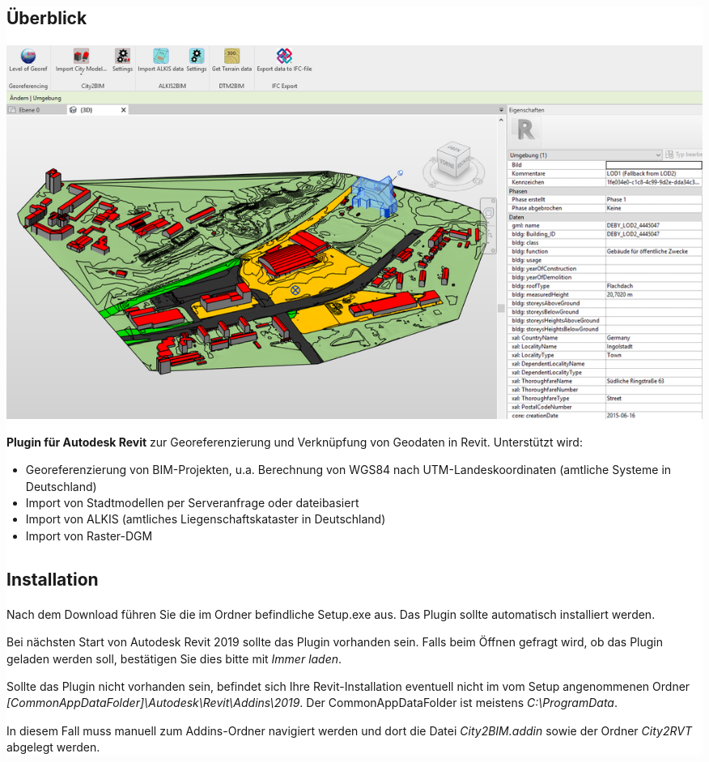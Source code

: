 



## Überblick

![Overview](pic/3d_overview.png)

**Plugin für Autodesk Revit** zur Georeferenzierung und Verknüpfung von Geodaten in Revit.
Unterstützt wird:
- Georeferenzierung von BIM-Projekten, u.a. Berechnung von WGS84 nach UTM-Landeskoordinaten (amtliche Systeme in Deutschland)
- Import von Stadtmodellen per Serveranfrage oder dateibasiert
- Import von ALKIS (amtliches Liegenschaftskataster in Deutschland)
- Import von Raster-DGM

## Installation

Nach dem Download führen Sie die im Ordner befindliche Setup.exe aus. Das Plugin sollte automatisch installiert werden.

Bei nächsten Start von Autodesk Revit 2019 sollte das Plugin vorhanden sein. Falls beim Öffnen gefragt wird, ob das Plugin geladen werden soll, bestätigen Sie dies bitte mit *Immer laden*.

Sollte das Plugin nicht vorhanden sein, befindet sich Ihre Revit-Installation eventuell nicht im vom Setup angenommenen Ordner *[CommonAppDataFolder]\Autodesk\Revit\Addins\2019*.
Der CommonAppDataFolder ist meistens *C:\ProgramData*.

In diesem Fall muss manuell zum Addins-Ordner navigiert werden und dort die Datei *City2BIM.addin* sowie der Ordner *City2RVT* abgelegt werden.
